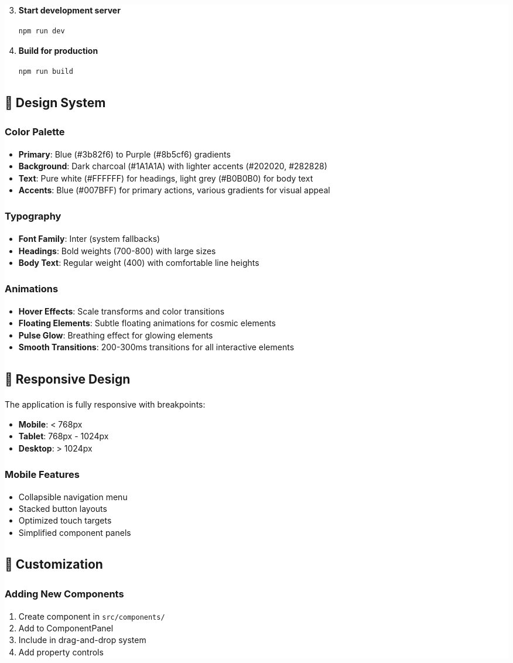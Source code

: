 3. **Start development server**
   ```bash
   npm run dev
   ```

4. **Build for production**
   ```bash
   npm run build
   ```

## 🎨 Design System

### Color Palette
- **Primary**: Blue (#3b82f6) to Purple (#8b5cf6) gradients
- **Background**: Dark charcoal (#1A1A1A) with lighter accents (#202020, #282828)
- **Text**: Pure white (#FFFFFF) for headings, light grey (#B0B0B0) for body text
- **Accents**: Blue (#007BFF) for primary actions, various gradients for visual appeal

### Typography
- **Font Family**: Inter (system fallbacks)
- **Headings**: Bold weights (700-800) with large sizes
- **Body Text**: Regular weight (400) with comfortable line heights

### Animations
- **Hover Effects**: Scale transforms and color transitions
- **Floating Elements**: Subtle floating animations for cosmic elements
- **Pulse Glow**: Breathing effect for glowing elements
- **Smooth Transitions**: 200-300ms transitions for all interactive elements

## 📱 Responsive Design

The application is fully responsive with breakpoints:
- **Mobile**: < 768px
- **Tablet**: 768px - 1024px
- **Desktop**: > 1024px

### Mobile Features
- Collapsible navigation menu
- Stacked button layouts
- Optimized touch targets
- Simplified component panels

## 🔧 Customization

### Adding New Components
1. Create component in `src/components/`
2. Add to ComponentPanel
3. Include in drag-and-drop system
4. Add property controls
